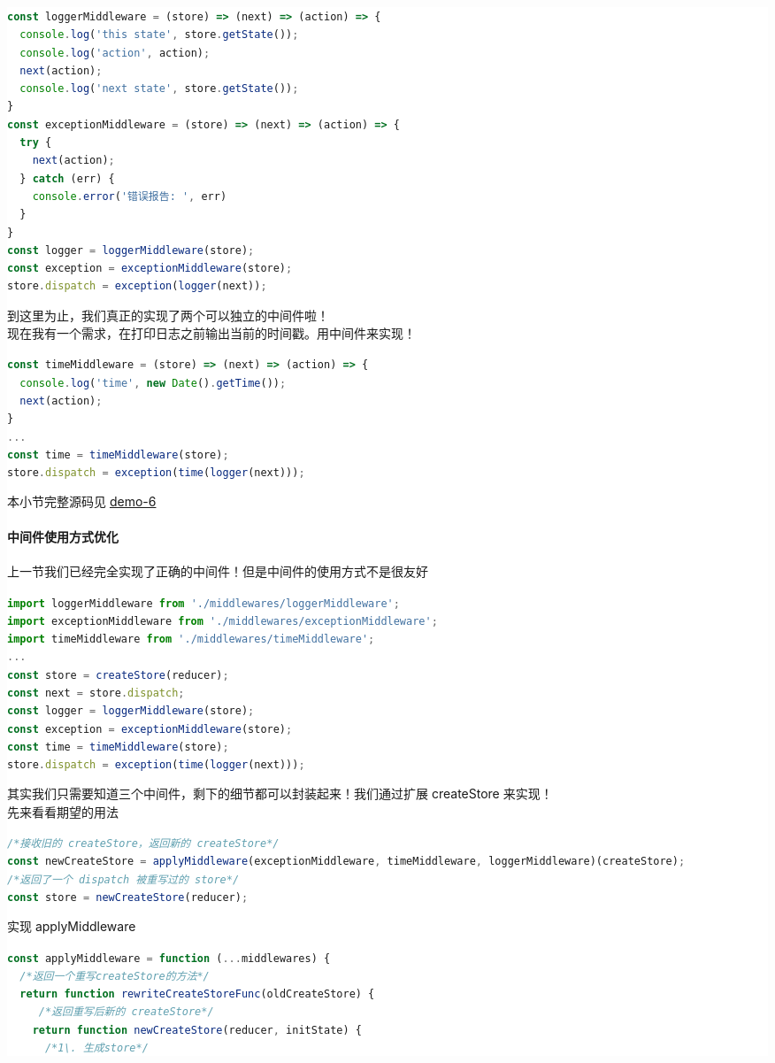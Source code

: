 ```js
const loggerMiddleware = (store) => (next) => (action) => {
  console.log('this state', store.getState());
  console.log('action', action);
  next(action);
  console.log('next state', store.getState());
}
const exceptionMiddleware = (store) => (next) => (action) => {
  try {
    next(action);
  } catch (err) {
    console.error('错误报告: ', err)
  }
}
const logger = loggerMiddleware(store);
const exception = exceptionMiddleware(store);
store.dispatch = exception(logger(next));

```
到这里为止，我们真正的实现了两个可以独立的中间件啦！<br />现在我有一个需求，在打印日志之前输出当前的时间戳。用中间件来实现！
```js
const timeMiddleware = (store) => (next) => (action) => {
  console.log('time', new Date().getTime());
  next(action);
}
...
const time = timeMiddleware(store);
store.dispatch = exception(time(logger(next)));

```
本小节完整源码见 [demo-6](https://github.com/frontend9/redux-demo/tree/master/demo-6)

#### 中间件使用方式优化

上一节我们已经完全实现了正确的中间件！但是中间件的使用方式不是很友好

```js
import loggerMiddleware from './middlewares/loggerMiddleware';
import exceptionMiddleware from './middlewares/exceptionMiddleware';
import timeMiddleware from './middlewares/timeMiddleware';
...
const store = createStore(reducer);
const next = store.dispatch;
const logger = loggerMiddleware(store);
const exception = exceptionMiddleware(store);
const time = timeMiddleware(store);
store.dispatch = exception(time(logger(next)));

```
其实我们只需要知道三个中间件，剩下的细节都可以封装起来！我们通过扩展 createStore 来实现！<br />先来看看期望的用法
```js
/*接收旧的 createStore，返回新的 createStore*/
const newCreateStore = applyMiddleware(exceptionMiddleware, timeMiddleware, loggerMiddleware)(createStore);
/*返回了一个 dispatch 被重写过的 store*/
const store = newCreateStore(reducer);

```
实现 applyMiddleware
```js
const applyMiddleware = function (...middlewares) {
  /*返回一个重写createStore的方法*/
  return function rewriteCreateStoreFunc(oldCreateStore) {
     /*返回重写后新的 createStore*/
    return function newCreateStore(reducer, initState) {
      /*1\. 生成store*/
```